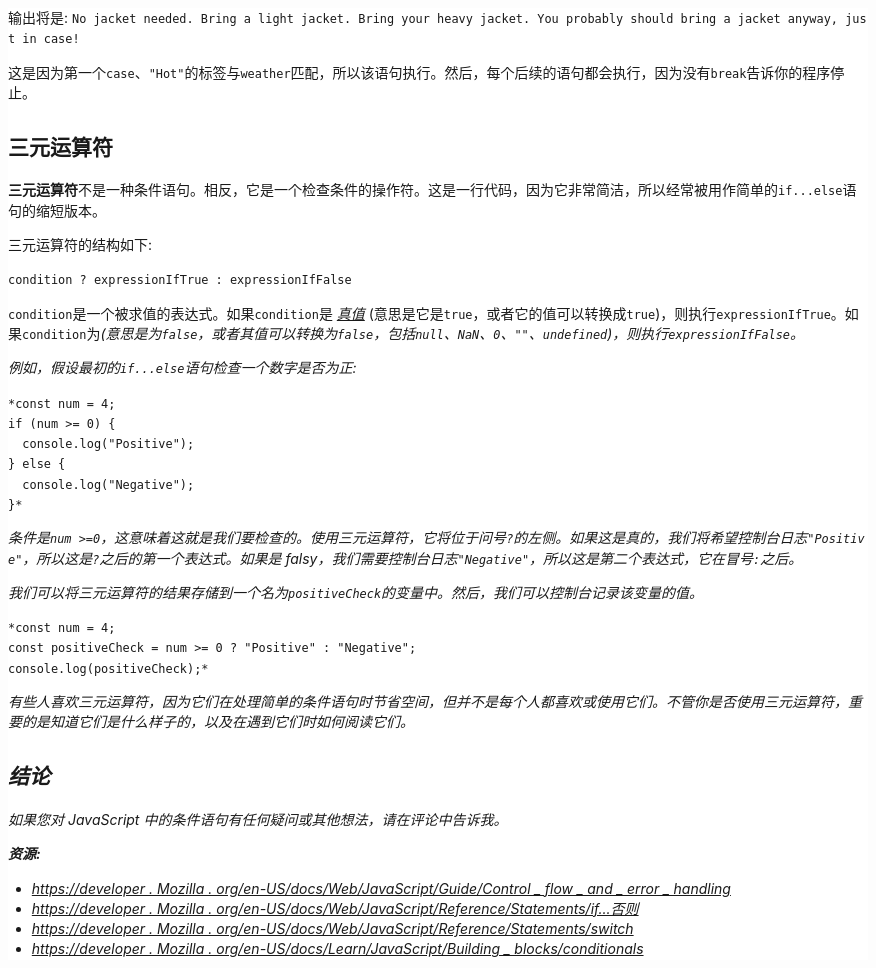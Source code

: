 输出将是:
`No jacket needed. Bring a light jacket. Bring your heavy jacket. You probably should bring a jacket anyway, just in case!`

这是因为第一个`case`、`"Hot"`的标签与`weather`匹配，所以该语句执行。然后，每个后续的语句都会执行，因为没有`break`告诉你的程序停止。

## 三元运算符

**三元运算符**不是一种条件语句。相反，它是一个检查条件的操作符。这是一行代码，因为它非常简洁，所以经常被用作简单的`if...else`语句的缩短版本。

三元运算符的结构如下:

```
condition ? expressionIfTrue : expressionIfFalse
```

`condition`是一个被求值的表达式。如果`condition`是 [*真值*](https://developer.mozilla.org/en-US/docs/Glossary/truthy) (意思是它是`true`，或者它的值可以转换成`true`)，则执行`expressionIfTrue`。如果`condition`为[](https://developer.mozilla.org/en-US/docs/Glossary/falsy)*(意思是为`false`，或者其值可以转换为`false`，包括`null`、`NaN`、`0`、`""`、`undefined`)，则执行`expressionIfFalse`。*

*例如，假设最初的`if...else`语句检查一个数字是否为正:*

```
*const num = 4;
if (num >= 0) {
  console.log("Positive");
} else {
  console.log("Negative");
}*
```

*条件是`num >=0`，这意味着这就是我们要检查的。使用三元运算符，它将位于问号`?`的左侧。如果这是真的，我们将希望控制台日志`"Positive"`，所以这是`?`之后的第一个表达式。如果是 falsy，我们需要控制台日志`"Negative"`，所以这是第二个表达式，它在冒号`:`之后。*

*我们可以将三元运算符的结果存储到一个名为`positiveCheck`的变量中。然后，我们可以控制台记录该变量的值。*

```
*const num = 4;
const positiveCheck = num >= 0 ? "Positive" : "Negative";
console.log(positiveCheck);*
```

*有些人喜欢三元运算符，因为它们在处理简单的条件语句时节省空间，但并不是每个人都喜欢或使用它们。不管你是否使用三元运算符，重要的是知道它们是什么样子的，以及在遇到它们时如何阅读它们。*

## *结论*

*如果您对 JavaScript 中的条件语句有任何疑问或其他想法，请在评论中告诉我。*

***资源:***

*   *[https://developer . Mozilla . org/en-US/docs/Web/JavaScript/Guide/Control _ flow _ and _ error _ handling](https://developer.mozilla.org/en-US/docs/Web/JavaScript/Guide/Control_flow_and_error_handling)*
*   *[https://developer . Mozilla . org/en-US/docs/Web/JavaScript/Reference/Statements/if...否则](https://developer.mozilla.org/en-US/docs/Web/JavaScript/Reference/Statements/if...else)*
*   *[https://developer . Mozilla . org/en-US/docs/Web/JavaScript/Reference/Statements/switch](https://developer.mozilla.org/en-US/docs/Web/JavaScript/Reference/Statements/switch)*
*   *[https://developer . Mozilla . org/en-US/docs/Learn/JavaScript/Building _ blocks/conditionals](https://developer.mozilla.org/en-US/docs/Learn/JavaScript/Building_blocks/conditionals)*
